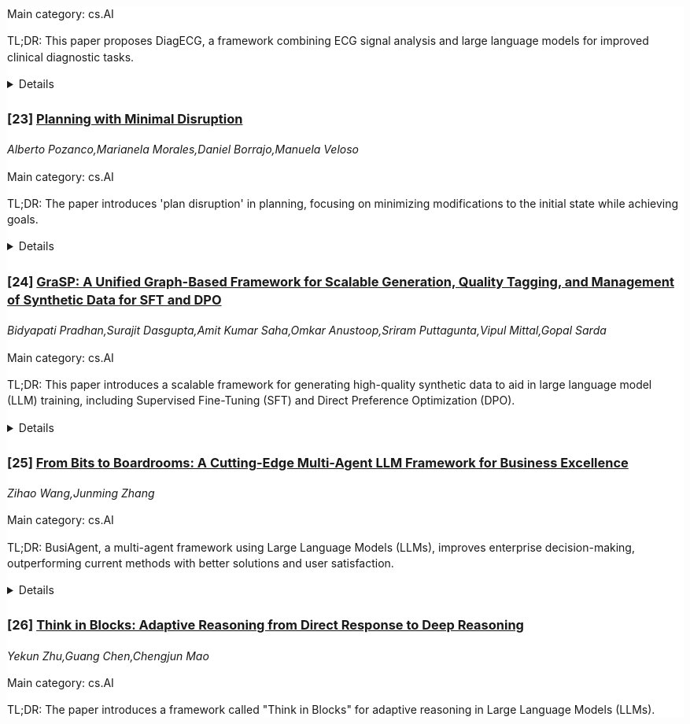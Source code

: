 Main category: cs.AI

TL;DR: This paper proposes DiagECG, a framework combining ECG signal analysis and large language models for improved clinical diagnostic tasks.


<details><summary>Details</summary></details>


### [23] [Planning with Minimal Disruption](https://arxiv.org/abs/2508.15358)
*Alberto Pozanco,Marianela Morales,Daniel Borrajo,Manuela Veloso*

Main category: cs.AI

TL;DR: The paper introduces 'plan disruption' in planning, focusing on minimizing modifications to the initial state while achieving goals.


<details><summary>Details</summary></details>


### [24] [GraSP: A Unified Graph-Based Framework for Scalable Generation, Quality Tagging, and Management of Synthetic Data for SFT and DPO](https://arxiv.org/abs/2508.15432)
*Bidyapati Pradhan,Surajit Dasgupta,Amit Kumar Saha,Omkar Anustoop,Sriram Puttagunta,Vipul Mittal,Gopal Sarda*

Main category: cs.AI

TL;DR: This paper introduces a scalable framework for generating high-quality synthetic data to aid in large language model (LLM) training, including Supervised Fine-Tuning (SFT) and Direct Preference Optimization (DPO).


<details><summary>Details</summary></details>


### [25] [From Bits to Boardrooms: A Cutting-Edge Multi-Agent LLM Framework for Business Excellence](https://arxiv.org/abs/2508.15447)
*Zihao Wang,Junming Zhang*

Main category: cs.AI

TL;DR: BusiAgent, a multi-agent framework using Large Language Models (LLMs), improves enterprise decision-making, outperforming current methods with better solutions and user satisfaction.


<details><summary>Details</summary></details>


### [26] [Think in Blocks: Adaptive Reasoning from Direct Response to Deep Reasoning](https://arxiv.org/abs/2508.15507)
*Yekun Zhu,Guang Chen,Chengjun Mao*

Main category: cs.AI

TL;DR: The paper introduces a framework called "Think in Blocks" for adaptive reasoning in Large Language Models (LLMs).
